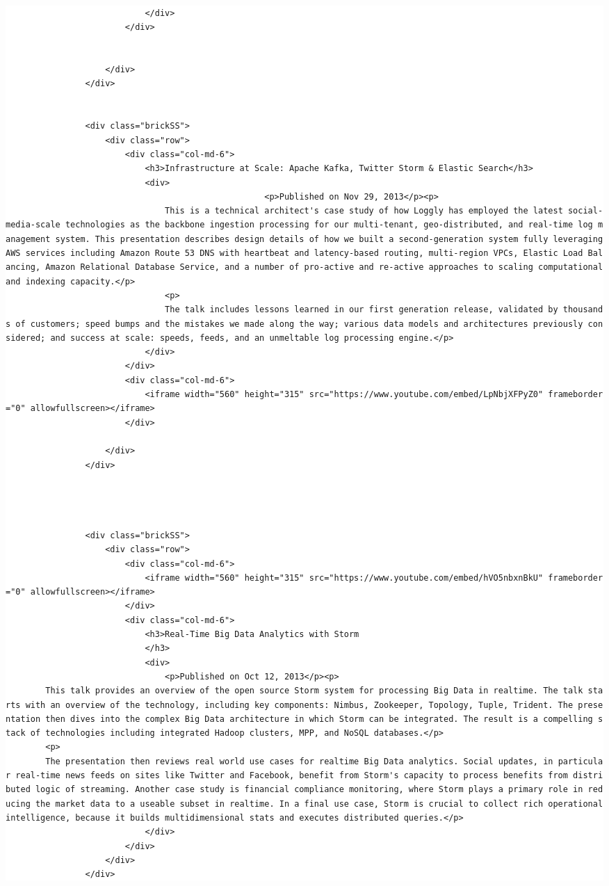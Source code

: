 						        </div>
							</div>
							
						    
						</div>
					</div>


					<div class="brickSS">
						<div class="row">
							<div class="col-md-6">
						        <h3>Infrastructure at Scale: Apache Kafka, Twitter Storm & Elastic Search</h3>
						        <div>
                    									<p>Published on Nov 29, 2013</p><p>
                    				This is a technical architect's case study of how Loggly has employed the latest social-media-scale technologies as the backbone ingestion processing for our multi-tenant, geo-distributed, and real-time log management system. This presentation describes design details of how we built a second-generation system fully leveraging AWS services including Amazon Route 53 DNS with heartbeat and latency-based routing, multi-region VPCs, Elastic Load Balancing, Amazon Relational Database Service, and a number of pro-active and re-active approaches to scaling computational and indexing capacity.</p>
                                    <p>
                    				The talk includes lessons learned in our first generation release, validated by thousands of customers; speed bumps and the mistakes we made along the way; various data models and architectures previously considered; and success at scale: speeds, feeds, and an unmeltable log processing engine.</p>
						        </div>
							</div>
							<div class="col-md-6">
						        <iframe width="560" height="315" src="https://www.youtube.com/embed/LpNbjXFPyZ0" frameborder="0" allowfullscreen></iframe>
						    </div>
						    
						</div>
					</div>




					<div class="brickSS">
						<div class="row">
							<div class="col-md-6">
						        <iframe width="560" height="315" src="https://www.youtube.com/embed/hVO5nbxnBkU" frameborder="0" allowfullscreen></iframe>
						    </div>
						    <div class="col-md-6">
						        <h3>Real-Time Big Data Analytics with Storm
								</h3>
						        <div>
						        	<p>Published on Oct 12, 2013</p><p>
			This talk provides an overview of the open source Storm system for processing Big Data in realtime. The talk starts with an overview of the technology, including key components: Nimbus, Zookeeper, Topology, Tuple, Trident. The presentation then dives into the complex Big Data architecture in which Storm can be integrated. The result is a compelling stack of technologies including integrated Hadoop clusters, MPP, and NoSQL databases.</p>
            <p>
			The presentation then reviews real world use cases for realtime Big Data analytics. Social updates, in particular real-time news feeds on sites like Twitter and Facebook, benefit from Storm's capacity to process benefits from distributed logic of streaming. Another case study is financial compliance monitoring, where Storm plays a primary role in reducing the market data to a useable subset in realtime. In a final use case, Storm is crucial to collect rich operational intelligence, because it builds multidimensional stats and executes distributed queries.</p>
						        </div>
							</div>
						</div>
					</div>
